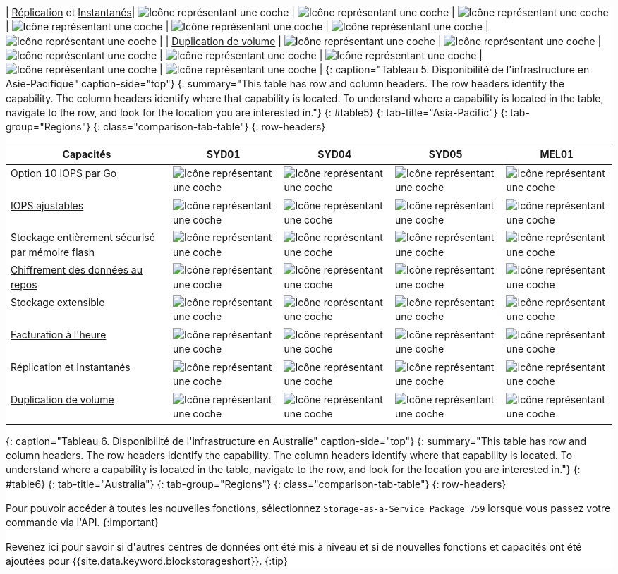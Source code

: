 | [Réplication](/docs/infrastructure/FileStorage?topic=FileStorage-replication) et [Instantanés](/docs/infrastructure/FileStorage?topic=FileStorage-snapshots)| ![Icône représentant une coche](../../icons/checkmark-icon.svg) | ![Icône représentant une coche](../../icons/checkmark-icon.svg) | ![Icône représentant une coche](../../icons/checkmark-icon.svg) | ![Icône représentant une coche](../../icons/checkmark-icon.svg) | ![Icône représentant une coche](../../icons/checkmark-icon.svg) | ![Icône représentant une coche](../../icons/checkmark-icon.svg) | ![Icône représentant une coche](../../icons/checkmark-icon.svg) |
| [Duplication de volume](/docs/infrastructure/FileStorage?topic=FileStorage-duplicatevolume) |  ![Icône représentant une coche](../../icons/checkmark-icon.svg) | ![Icône représentant une coche](../../icons/checkmark-icon.svg) | ![Icône représentant une coche](../../icons/checkmark-icon.svg) | ![Icône représentant une coche](../../icons/checkmark-icon.svg) | ![Icône représentant une coche](../../icons/checkmark-icon.svg) | ![Icône représentant une coche](../../icons/checkmark-icon.svg) | ![Icône représentant une coche](../../icons/checkmark-icon.svg) |
{: caption="Tableau 5. Disponibilité de l'infrastructure en Asie-Pacifique" caption-side="top"}
{: summary="This table has row and column headers. The row headers identify the capability. The column headers identify where that capability is located. To understand where a capability is located in the table, navigate to the row, and look for the location you are interested in."}
{: #table5}
{: tab-title="Asia-Pacific"}
{: tab-group="Regions"}
{: class="comparison-tab-table"}
{: row-headers}

| Capacités | SYD01 | SYD04 | SYD05 | MEL01 |
|--------------|-------|-------|-------|-------|
| Option 10 IOPS par Go | ![Icône représentant une coche](../../icons/checkmark-icon.svg) | ![Icône représentant une coche](../../icons/checkmark-icon.svg) | ![Icône représentant une coche](../../icons/checkmark-icon.svg) | ![Icône représentant une coche](../../icons/checkmark-icon.svg) |
| [IOPS ajustables](/docs/infrastructure/FileStorage?topic=FileStorage-adjustingIOPS) | ![Icône représentant une coche](../../icons/checkmark-icon.svg) | ![Icône représentant une coche](../../icons/checkmark-icon.svg) | ![Icône représentant une coche](../../icons/checkmark-icon.svg) | ![Icône représentant une coche](../../icons/checkmark-icon.svg) |
| Stockage entièrement sécurisé par mémoire flash | ![Icône représentant une coche](../../icons/checkmark-icon.svg) | ![Icône représentant une coche](../../icons/checkmark-icon.svg) | ![Icône représentant une coche](../../icons/checkmark-icon.svg) | ![Icône représentant une coche](../../icons/checkmark-icon.svg) |
| [Chiffrement des données au repos](/docs/infrastructure/FileStorage?topic=FileStorage-encryption) | ![Icône représentant une coche](../../icons/checkmark-icon.svg) | ![Icône représentant une coche](../../icons/checkmark-icon.svg) | ![Icône représentant une coche](../../icons/checkmark-icon.svg) | ![Icône représentant une coche](../../icons/checkmark-icon.svg) |
| [Stockage extensible](/docs/infrastructure/FileStorage?topic=FileStorage-expandCapacity) | ![Icône représentant une coche](../../icons/checkmark-icon.svg) | ![Icône représentant une coche](../../icons/checkmark-icon.svg) | ![Icône représentant une coche](../../icons/checkmark-icon.svg) | ![Icône représentant une coche](../../icons/checkmark-icon.svg) |
| [Facturation à l'heure](/docs/infrastructure/FileStorage?topic=FileStorage-about#billing) | ![Icône représentant une coche](../../icons/checkmark-icon.svg) | ![Icône représentant une coche](../../icons/checkmark-icon.svg) | ![Icône représentant une coche](../../icons/checkmark-icon.svg) | ![Icône représentant une coche](../../icons/checkmark-icon.svg) |
| [Réplication](/docs/infrastructure/FileStorage?topic=FileStorage-replication) et [Instantanés](/docs/infrastructure/FileStorage?topic=FileStorage-snapshots)| ![Icône représentant une coche](../../icons/checkmark-icon.svg) | ![Icône représentant une coche](../../icons/checkmark-icon.svg) | ![Icône représentant une coche](../../icons/checkmark-icon.svg) | ![Icône représentant une coche](../../icons/checkmark-icon.svg) |
| [Duplication de volume](/docs/infrastructure/FileStorage?topic=FileStorage-duplicatevolume) |  ![Icône représentant une coche](../../icons/checkmark-icon.svg) | ![Icône représentant une coche](../../icons/checkmark-icon.svg) | ![Icône représentant une coche](../../icons/checkmark-icon.svg) | ![Icône représentant une coche](../../icons/checkmark-icon.svg) |
{: caption="Tableau 6. Disponibilité de l'infrastructure en Australie" caption-side="top"}
{: summary="This table has row and column headers. The row headers identify the capability. The column headers identify where that capability is located. To understand where a capability is located in the table, navigate to the row, and look for the location you are interested in."}
{: #table6}
{: tab-title="Australia"}
{: tab-group="Regions"}
{: class="comparison-tab-table"}
{: row-headers}

Pour pouvoir accéder à toutes les nouvelles fonctions, sélectionnez `Storage-as-a-Service Package 759` lorsque vous passez votre commande via l'API.
{:important}

Revenez ici pour savoir si d'autres centres de données ont été mis à niveau et si de nouvelles fonctions et capacités ont été ajoutées pour {{site.data.keyword.blockstorageshort}}.
{:tip}

